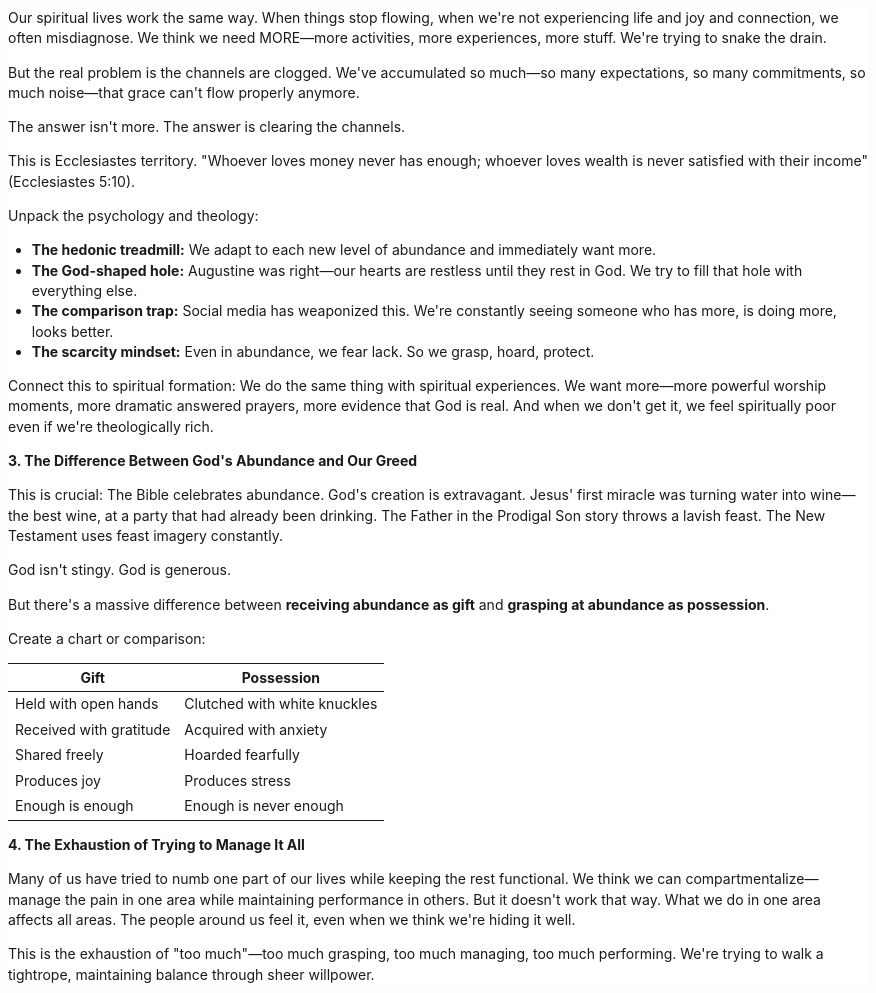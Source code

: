 Our spiritual lives work the same way. When things stop flowing, when we're not experiencing life and joy and connection, we often misdiagnose. We think we need MORE—more activities, more experiences, more stuff. We're trying to snake the drain.

But the real problem is the channels are clogged. We've accumulated so much—so many expectations, so many commitments, so much noise—that grace can't flow properly anymore.

The answer isn't more. The answer is clearing the channels.

This is Ecclesiastes territory. "Whoever loves money never has enough; whoever loves wealth is never satisfied with their income" (Ecclesiastes 5:10).

Unpack the psychology and theology:

- **The hedonic treadmill:** We adapt to each new level of abundance and immediately want more.
- **The God-shaped hole:** Augustine was right—our hearts are restless until they rest in God. We try to fill that hole with everything else.
- **The comparison trap:** Social media has weaponized this. We're constantly seeing someone who has more, is doing more, looks better.
- **The scarcity mindset:** Even in abundance, we fear lack. So we grasp, hoard, protect.

Connect this to spiritual formation: We do the same thing with spiritual experiences. We want more—more powerful worship moments, more dramatic answered prayers, more evidence that God is real. And when we don't get it, we feel spiritually poor even if we're theologically rich.

**3. The Difference Between God's Abundance and Our Greed**

This is crucial: The Bible celebrates abundance. God's creation is extravagant. Jesus' first miracle was turning water into wine—the best wine, at a party that had already been drinking. The Father in the Prodigal Son story throws a lavish feast. The New Testament uses feast imagery constantly.

God isn't stingy. God is generous.

But there's a massive difference between **receiving abundance as gift** and **grasping at abundance as possession**.

Create a chart or comparison:

| **Gift** | **Possession** |
|----------|----------------|
| Held with open hands | Clutched with white knuckles |
| Received with gratitude | Acquired with anxiety |
| Shared freely | Hoarded fearfully |
| Produces joy | Produces stress |
| Enough is enough | Enough is never enough |

**4. The Exhaustion of Trying to Manage It All**

Many of us have tried to numb one part of our lives while keeping the rest functional. We think we can compartmentalize—manage the pain in one area while maintaining performance in others. But it doesn't work that way. What we do in one area affects all areas. The people around us feel it, even when we think we're hiding it well.

This is the exhaustion of "too much"—too much grasping, too much managing, too much performing. We're trying to walk a tightrope, maintaining balance through sheer willpower.
